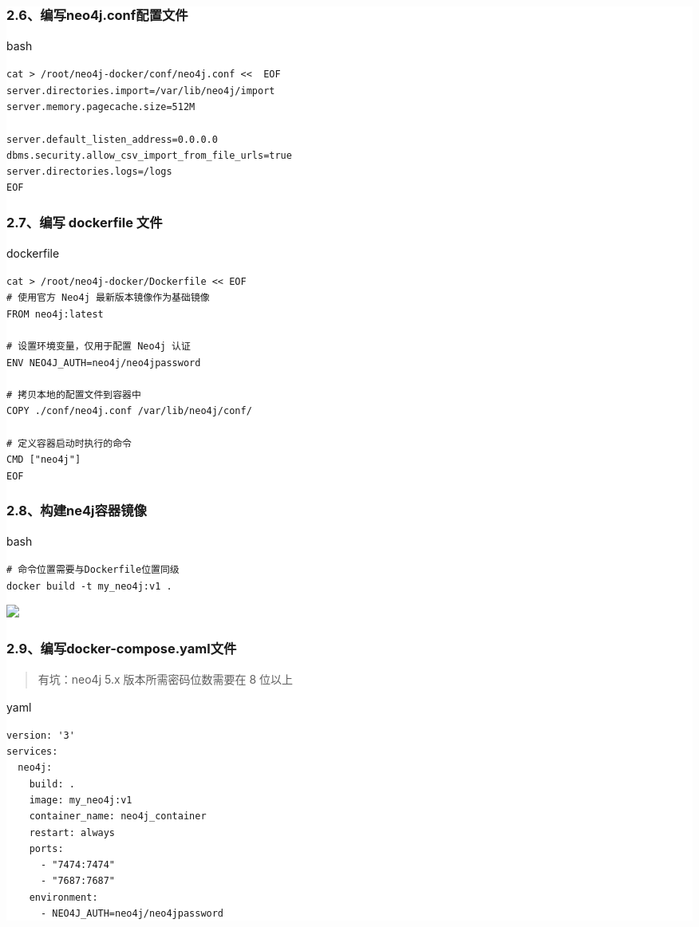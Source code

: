 ### 2\.6、编写neo4j.conf配置文件


bash
```
cat > /root/neo4j-docker/conf/neo4j.conf <<  EOF
server.directories.import=/var/lib/neo4j/import
server.memory.pagecache.size=512M

server.default_listen_address=0.0.0.0
dbms.security.allow_csv_import_from_file_urls=true
server.directories.logs=/logs
EOF
```

### 2\.7、编写 dockerfile 文件


dockerfile
```
cat > /root/neo4j-docker/Dockerfile << EOF
# 使用官方 Neo4j 最新版本镜像作为基础镜像
FROM neo4j:latest

# 设置环境变量，仅用于配置 Neo4j 认证
ENV NEO4J_AUTH=neo4j/neo4jpassword

# 拷贝本地的配置文件到容器中
COPY ./conf/neo4j.conf /var/lib/neo4j/conf/

# 定义容器启动时执行的命令
CMD ["neo4j"]
EOF
```

### 2\.8、构建ne4j容器镜像


bash
```
# 命令位置需要与Dockerfile位置同级
docker build -t my_neo4j:v1 .
```

[![](https://img2023.cnblogs.com/blog/3332572/202412/3332572-20241218114012599-1365709347.png)](https://img2023.cnblogs.com/blog/3332572/202412/3332572-20241218114012599-1365709347.png)


### 2\.9、编写docker\-compose.yaml文件



> 有坑：neo4j 5\.x 版本所需密码位数需要在 8 位以上


yaml
```
version: '3'
services:
  neo4j:
    build: .
    image: my_neo4j:v1
    container_name: neo4j_container
    restart: always
    ports:
      - "7474:7474"
      - "7687:7687"
    environment:
      - NEO4J_AUTH=neo4j/neo4jpassword
```